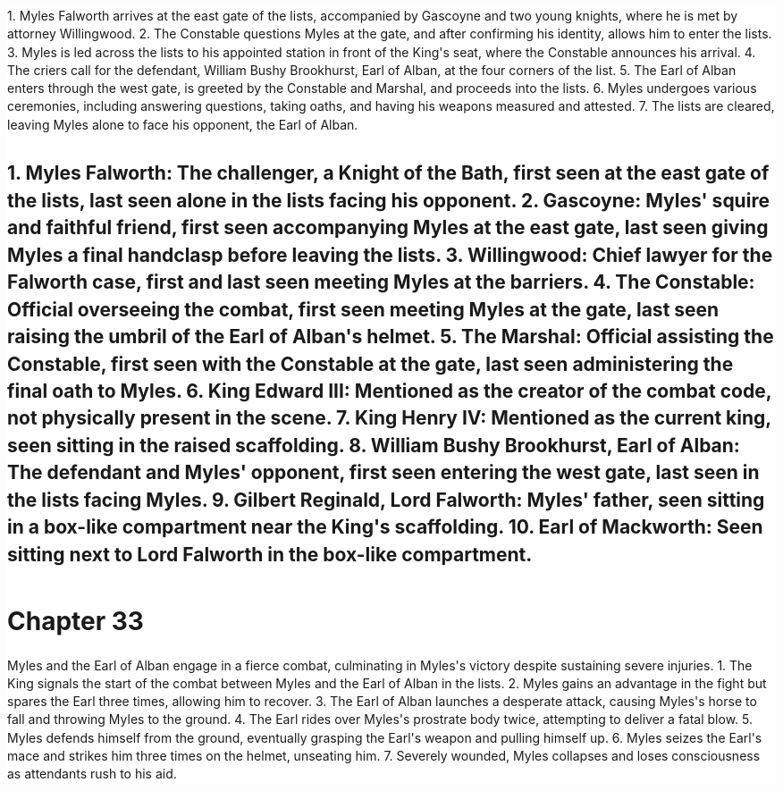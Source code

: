 <events>
1. Myles Falworth arrives at the east gate of the lists, accompanied by Gascoyne and two young knights, where he is met by attorney Willingwood.
2. The Constable questions Myles at the gate, and after confirming his identity, allows him to enter the lists.
3. Myles is led across the lists to his appointed station in front of the King's seat, where the Constable announces his arrival.
4. The criers call for the defendant, William Bushy Brookhurst, Earl of Alban, at the four corners of the list.
5. The Earl of Alban enters through the west gate, is greeted by the Constable and Marshal, and proceeds into the lists.
6. Myles undergoes various ceremonies, including answering questions, taking oaths, and having his weapons measured and attested.
7. The lists are cleared, leaving Myles alone to face his opponent, the Earl of Alban.
</events>

<characters>1. Myles Falworth: The challenger, a Knight of the Bath, first seen at the east gate of the lists, last seen alone in the lists facing his opponent.
2. Gascoyne: Myles' squire and faithful friend, first seen accompanying Myles at the east gate, last seen giving Myles a final handclasp before leaving the lists.
3. Willingwood: Chief lawyer for the Falworth case, first and last seen meeting Myles at the barriers.
4. The Constable: Official overseeing the combat, first seen meeting Myles at the gate, last seen raising the umbril of the Earl of Alban's helmet.
5. The Marshal: Official assisting the Constable, first seen with the Constable at the gate, last seen administering the final oath to Myles.
6. King Edward III: Mentioned as the creator of the combat code, not physically present in the scene.
7. King Henry IV: Mentioned as the current king, seen sitting in the raised scaffolding.
8. William Bushy Brookhurst, Earl of Alban: The defendant and Myles' opponent, first seen entering the west gate, last seen in the lists facing Myles.
9. Gilbert Reginald, Lord Falworth: Myles' father, seen sitting in a box-like compartment near the King's scaffolding.
10. Earl of Mackworth: Seen sitting next to Lord Falworth in the box-like compartment.</characters>
----------------
# Chapter 33
<synopsis>
Myles and the Earl of Alban engage in a fierce combat, culminating in Myles's victory despite sustaining severe injuries.
</synopsis>

<events>
1. The King signals the start of the combat between Myles and the Earl of Alban in the lists.
2. Myles gains an advantage in the fight but spares the Earl three times, allowing him to recover.
3. The Earl of Alban launches a desperate attack, causing Myles's horse to fall and throwing Myles to the ground.
4. The Earl rides over Myles's prostrate body twice, attempting to deliver a fatal blow.
5. Myles defends himself from the ground, eventually grasping the Earl's weapon and pulling himself up.
6. Myles seizes the Earl's mace and strikes him three times on the helmet, unseating him.
7. Severely wounded, Myles collapses and loses consciousness as attendants rush to his aid.
</events>
